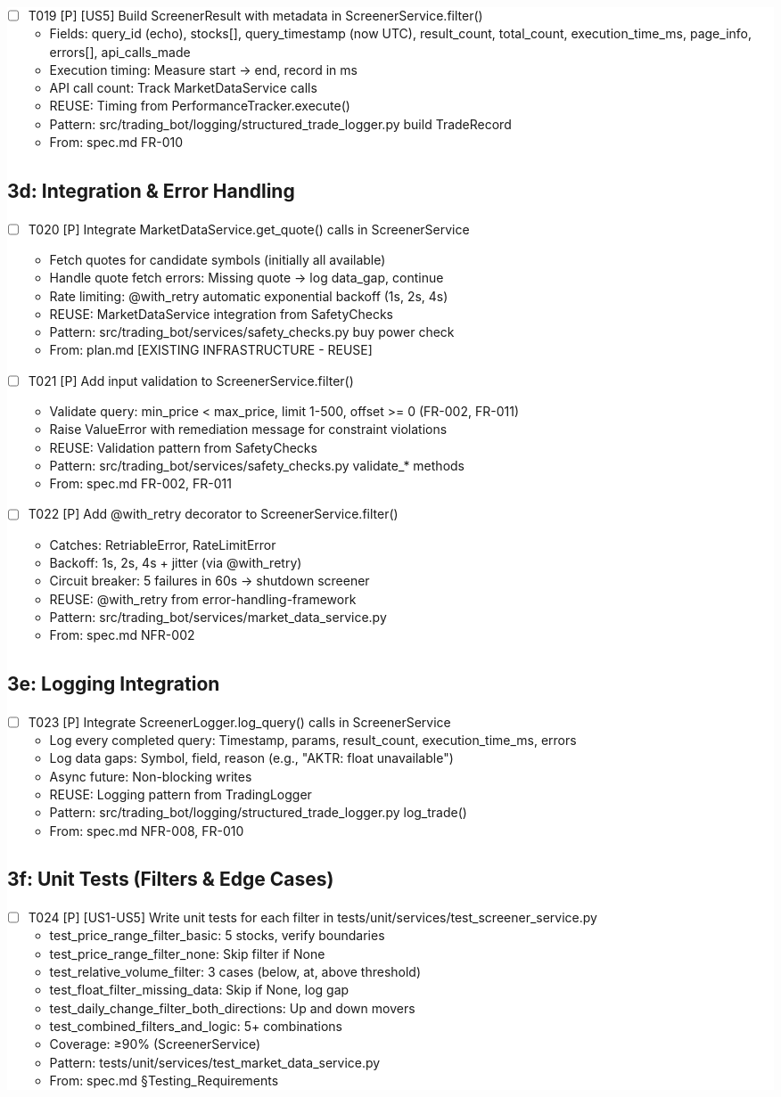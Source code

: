 - [ ] T019 [P] [US5] Build ScreenerResult with metadata in ScreenerService.filter()
  - Fields: query_id (echo), stocks[], query_timestamp (now UTC), result_count, total_count, execution_time_ms, page_info, errors[], api_calls_made
  - Execution timing: Measure start → end, record in ms
  - API call count: Track MarketDataService calls
  - REUSE: Timing from PerformanceTracker.execute()
  - Pattern: src/trading_bot/logging/structured_trade_logger.py build TradeRecord
  - From: spec.md FR-010

## 3d: Integration & Error Handling

- [ ] T020 [P] Integrate MarketDataService.get_quote() calls in ScreenerService
  - Fetch quotes for candidate symbols (initially all available)
  - Handle quote fetch errors: Missing quote → log data_gap, continue
  - Rate limiting: @with_retry automatic exponential backoff (1s, 2s, 4s)
  - REUSE: MarketDataService integration from SafetyChecks
  - Pattern: src/trading_bot/services/safety_checks.py buy power check
  - From: plan.md [EXISTING INFRASTRUCTURE - REUSE]

- [ ] T021 [P] Add input validation to ScreenerService.filter()
  - Validate query: min_price < max_price, limit 1-500, offset >= 0 (FR-002, FR-011)
  - Raise ValueError with remediation message for constraint violations
  - REUSE: Validation pattern from SafetyChecks
  - Pattern: src/trading_bot/services/safety_checks.py validate_* methods
  - From: spec.md FR-002, FR-011

- [ ] T022 [P] Add @with_retry decorator to ScreenerService.filter()
  - Catches: RetriableError, RateLimitError
  - Backoff: 1s, 2s, 4s + jitter (via @with_retry)
  - Circuit breaker: 5 failures in 60s → shutdown screener
  - REUSE: @with_retry from error-handling-framework
  - Pattern: src/trading_bot/services/market_data_service.py
  - From: spec.md NFR-002

## 3e: Logging Integration

- [ ] T023 [P] Integrate ScreenerLogger.log_query() calls in ScreenerService
  - Log every completed query: Timestamp, params, result_count, execution_time_ms, errors
  - Log data gaps: Symbol, field, reason (e.g., "AKTR: float unavailable")
  - Async future: Non-blocking writes
  - REUSE: Logging pattern from TradingLogger
  - Pattern: src/trading_bot/logging/structured_trade_logger.py log_trade()
  - From: spec.md NFR-008, FR-010

## 3f: Unit Tests (Filters & Edge Cases)

- [ ] T024 [P] [US1-US5] Write unit tests for each filter in tests/unit/services/test_screener_service.py
  - test_price_range_filter_basic: 5 stocks, verify boundaries
  - test_price_range_filter_none: Skip filter if None
  - test_relative_volume_filter: 3 cases (below, at, above threshold)
  - test_float_filter_missing_data: Skip if None, log gap
  - test_daily_change_filter_both_directions: Up and down movers
  - test_combined_filters_and_logic: 5+ combinations
  - Coverage: ≥90% (ScreenerService)
  - Pattern: tests/unit/services/test_market_data_service.py
  - From: spec.md §Testing_Requirements
